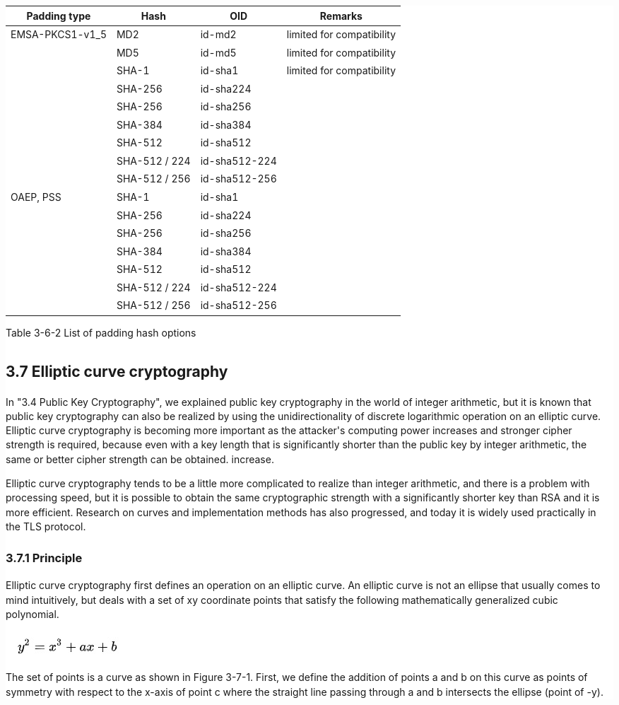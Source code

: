 Padding type | Hash | OID | Remarks |
| --- | --- | --- | --- |
EMSA-PKCS1-v1_5 | MD2 | id-md2 | limited for compatibility |
|| MD5 | id-md5 | limited for compatibility |
|| SHA-1 | id-sha1 | limited for compatibility |
|| SHA-256 | id-sha224 ||
|| SHA-256 | id-sha256 ||
|| SHA-384 | id-sha384 ||
|| SHA-512 | id-sha512 ||
|| SHA-512 / 224 | id-sha512-224 ||
|| SHA-512 / 256 | id-sha512-256 ||
OAEP, PSS | SHA-1 | id-sha1 ||
|| SHA-256 | id-sha224 ||
|| SHA-256 | id-sha256 ||
|| SHA-384 | id-sha384 ||
|| SHA-512 | id-sha512 ||
|| SHA-512 / 224 | id-sha512-224 ||
|| SHA-512 / 256 | id-sha512-256 ||


Table 3-6-2 List of padding hash options

## 3.7 Elliptic curve cryptography

In "3.4 Public Key Cryptography", we explained public key cryptography in the world of integer arithmetic, but it is known that public key cryptography can also be realized by using the unidirectionality of discrete logarithmic operation on an elliptic curve. Elliptic curve cryptography is becoming more important as the attacker's computing power increases and stronger cipher strength is required, because even with a key length that is significantly shorter than the public key by integer arithmetic, the same or better cipher strength can be obtained. increase.

Elliptic curve cryptography tends to be a little more complicated to realize than integer arithmetic, and there is a problem with processing speed, but it is possible to obtain the same cryptographic strength with a significantly shorter key than RSA and it is more efficient. Research on curves and implementation methods has also progressed, and today it is widely used practically in the TLS protocol.

### 3.7.1 Principle

Elliptic curve cryptography first defines an operation on an elliptic curve. An elliptic curve is not an ellipse that usually comes to mind intuitively, but deals with a set of xy coordinate points that satisfy the following mathematically generalized cubic polynomial.

![3-7-0](./fig3-7-0.jpg)
<br>
The set of points is a curve as shown in Figure 3-7-1. First, we define the addition of points a and b on this curve as points of symmetry with respect to the x-axis of point c where the straight line passing through a and b intersects the ellipse (point of -y).
